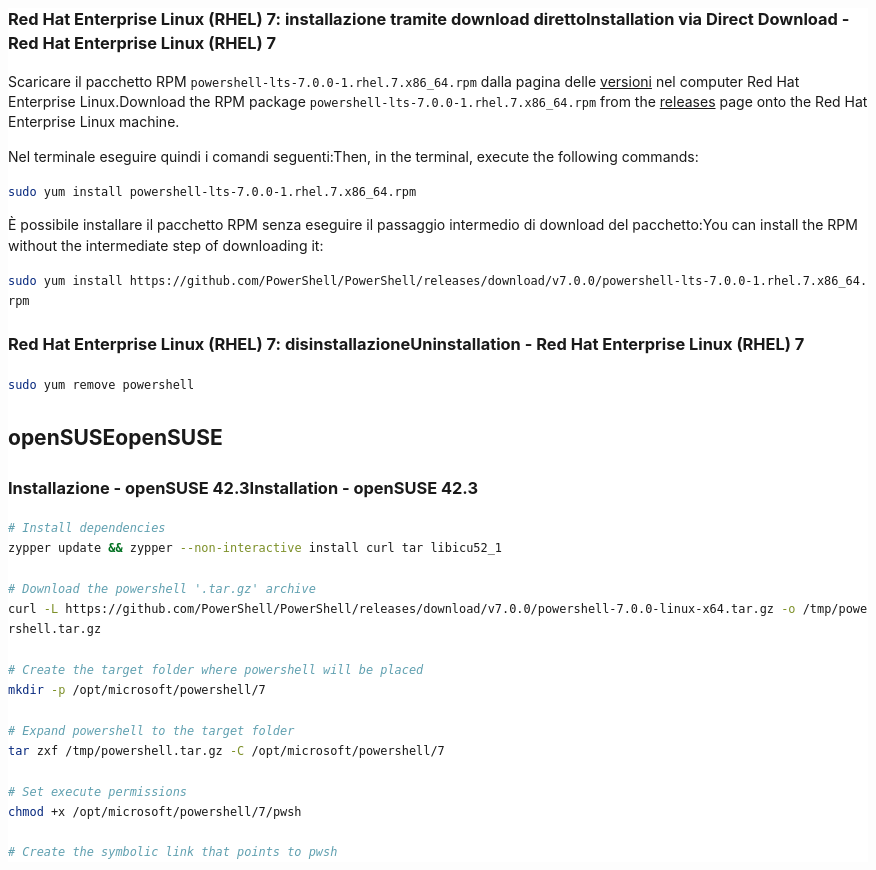 ### <a name="installation-via-direct-download---red-hat-enterprise-linux-rhel-7"></a><span data-ttu-id="ef68b-201">Red Hat Enterprise Linux (RHEL) 7: installazione tramite download diretto</span><span class="sxs-lookup"><span data-stu-id="ef68b-201">Installation via Direct Download - Red Hat Enterprise Linux (RHEL) 7</span></span>

<span data-ttu-id="ef68b-202">Scaricare il pacchetto RPM `powershell-lts-7.0.0-1.rhel.7.x86_64.rpm` dalla pagina delle [versioni][] nel computer Red Hat Enterprise Linux.</span><span class="sxs-lookup"><span data-stu-id="ef68b-202">Download the RPM package `powershell-lts-7.0.0-1.rhel.7.x86_64.rpm` from the [releases][] page onto the Red Hat Enterprise Linux machine.</span></span>

<span data-ttu-id="ef68b-203">Nel terminale eseguire quindi i comandi seguenti:</span><span class="sxs-lookup"><span data-stu-id="ef68b-203">Then, in the terminal, execute the following commands:</span></span>

```sh
sudo yum install powershell-lts-7.0.0-1.rhel.7.x86_64.rpm
```

<span data-ttu-id="ef68b-204">È possibile installare il pacchetto RPM senza eseguire il passaggio intermedio di download del pacchetto:</span><span class="sxs-lookup"><span data-stu-id="ef68b-204">You can install the RPM without the intermediate step of downloading it:</span></span>

```sh
sudo yum install https://github.com/PowerShell/PowerShell/releases/download/v7.0.0/powershell-lts-7.0.0-1.rhel.7.x86_64.rpm
```

### <a name="uninstallation---red-hat-enterprise-linux-rhel-7"></a><span data-ttu-id="ef68b-205">Red Hat Enterprise Linux (RHEL) 7: disinstallazione</span><span class="sxs-lookup"><span data-stu-id="ef68b-205">Uninstallation - Red Hat Enterprise Linux (RHEL) 7</span></span>

```sh
sudo yum remove powershell
```

## <a name="opensuse"></a><span data-ttu-id="ef68b-206">openSUSE</span><span class="sxs-lookup"><span data-stu-id="ef68b-206">openSUSE</span></span>

### <a name="installation---opensuse-423"></a><span data-ttu-id="ef68b-207">Installazione - openSUSE 42.3</span><span class="sxs-lookup"><span data-stu-id="ef68b-207">Installation - openSUSE 42.3</span></span>

```sh
# Install dependencies
zypper update && zypper --non-interactive install curl tar libicu52_1

# Download the powershell '.tar.gz' archive
curl -L https://github.com/PowerShell/PowerShell/releases/download/v7.0.0/powershell-7.0.0-linux-x64.tar.gz -o /tmp/powershell.tar.gz

# Create the target folder where powershell will be placed
mkdir -p /opt/microsoft/powershell/7

# Expand powershell to the target folder
tar zxf /tmp/powershell.tar.gz -C /opt/microsoft/powershell/7

# Set execute permissions
chmod +x /opt/microsoft/powershell/7/pwsh

# Create the symbolic link that points to pwsh
```

[u16]: #ubuntu-1604
[u1804]: #ubuntu-1804
[u1810]: #ubuntu-1810
[u1904]: #ubuntu-1904
[deb8]: #debian-8
[deb9]: #debian-9
[deb10]: #debian-10
[alpine]: #alpine-39-and-310
[cos]: #centos-7
[rhel7]: #red-hat-enterprise-linux-rhel-7
[opensuse]: #opensuse
[fedora]: #fedora
[arch]: #arch-linux
[snap]: #snap-package
[tar]: #binary-archives
[CentOS 7]: https://www.centos.org/download/
[Arch Linux]: https://www.archlinux.org/download/
[arch-release]: https://aur.archlinux.org/packages/powershell/
[arch-git]: https://aur.archlinux.org/packages/powershell-git/
[arch-bin]: https://aur.archlinux.org/packages/powershell-bin/
[amazon-dockerfile]: https://github.com/PowerShell/PowerShell-Docker/blob/master/release/community-stable/amazonlinux/docker/Dockerfile
[versioni]: https://github.com/PowerShell/PowerShell/releases/latest
[releases]: https://github.com/PowerShell/PowerShell/releases/latest
[xdg-bds]: https://specifications.freedesktop.org/basedir-spec/basedir-spec-latest.html